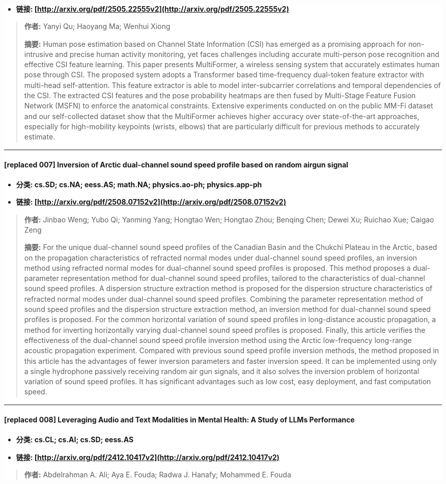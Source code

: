 - **链接: [http://arxiv.org/pdf/2505.22555v2](http://arxiv.org/pdf/2505.22555v2)**

> **作者:** Yanyi Qu; Haoyang Ma; Wenhui Xiong
>
> **摘要:** Human pose estimation based on Channel State Information (CSI) has emerged as a promising approach for non-intrusive and precise human activity monitoring, yet faces challenges including accurate multi-person pose recognition and effective CSI feature learning. This paper presents MultiFormer, a wireless sensing system that accurately estimates human pose through CSI. The proposed system adopts a Transformer based time-frequency dual-token feature extractor with multi-head self-attention. This feature extractor is able to model inter-subcarrier correlations and temporal dependencies of the CSI. The extracted CSI features and the pose probability heatmaps are then fused by Multi-Stage Feature Fusion Network (MSFN) to enforce the anatomical constraints. Extensive experiments conducted on on the public MM-Fi dataset and our self-collected dataset show that the MultiFormer achieves higher accuracy over state-of-the-art approaches, especially for high-mobility keypoints (wrists, elbows) that are particularly difficult for previous methods to accurately estimate.
>
---
#### [replaced 007] Inversion of Arctic dual-channel sound speed profile based on random airgun signal
- **分类: cs.SD; cs.NA; eess.AS; math.NA; physics.ao-ph; physics.app-ph**

- **链接: [http://arxiv.org/pdf/2508.07152v2](http://arxiv.org/pdf/2508.07152v2)**

> **作者:** Jinbao Weng; Yubo Qi; Yanming Yang; Hongtao Wen; Hongtao Zhou; Benqing Chen; Dewei Xu; Ruichao Xue; Caigao Zeng
>
> **摘要:** For the unique dual-channel sound speed profiles of the Canadian Basin and the Chukchi Plateau in the Arctic, based on the propagation characteristics of refracted normal modes under dual-channel sound speed profiles, an inversion method using refracted normal modes for dual-channel sound speed profiles is proposed. This method proposes a dual-parameter representation method for dual-channel sound speed profiles, tailored to the characteristics of dual-channel sound speed profiles. A dispersion structure extraction method is proposed for the dispersion structure characteristics of refracted normal modes under dual-channel sound speed profiles. Combining the parameter representation method of sound speed profiles and the dispersion structure extraction method, an inversion method for dual-channel sound speed profiles is proposed. For the common horizontal variation of sound speed profiles in long-distance acoustic propagation, a method for inverting horizontally varying dual-channel sound speed profiles is proposed. Finally, this article verifies the effectiveness of the dual-channel sound speed profile inversion method using the Arctic low-frequency long-range acoustic propagation experiment. Compared with previous sound speed profile inversion methods, the method proposed in this article has the advantages of fewer inversion parameters and faster inversion speed. It can be implemented using only a single hydrophone passively receiving random air gun signals, and it also solves the inversion problem of horizontal variation of sound speed profiles. It has significant advantages such as low cost, easy deployment, and fast computation speed.
>
---
#### [replaced 008] Leveraging Audio and Text Modalities in Mental Health: A Study of LLMs Performance
- **分类: cs.CL; cs.AI; cs.SD; eess.AS**

- **链接: [http://arxiv.org/pdf/2412.10417v2](http://arxiv.org/pdf/2412.10417v2)**

> **作者:** Abdelrahman A. Ali; Aya E. Fouda; Radwa J. Hanafy; Mohammed E. Fouda
>